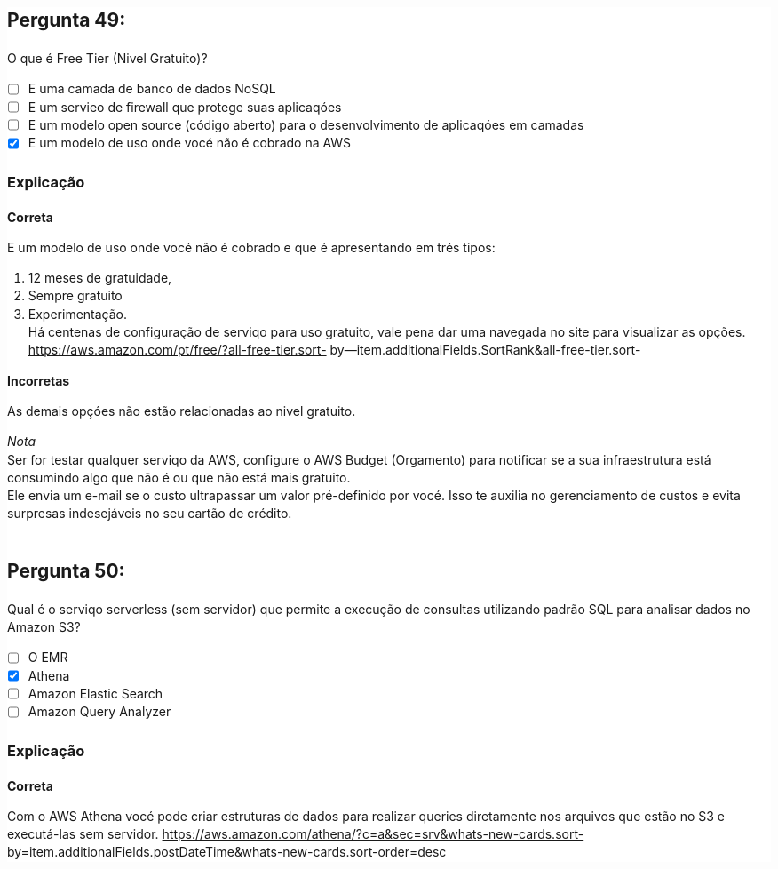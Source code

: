 #

## Pergunta 49: 
O que é Free Tier (Nivel Gratuito)?

- [ ] E uma camada de banco de dados NoSQL
- [ ] E um servieo de firewall que protege suas aplicaqóes
- [ ] E um modelo open source (código aberto) para o desenvolvimento de aplicaqóes em camadas
- [X] E um modelo de uso onde vocé não é cobrado na AWS

### Explicação
**Correta**


E um modelo de uso onde vocé não é cobrado e que é apresentando em trés tipos:<br>
1) 12 meses de gratuidade,<br>
2) Sempre gratuito<br>
3) Experimentação.<br>
Há centenas de configuração de serviqo para uso gratuito, vale pena dar uma navegada
no site para visualizar as opções.
https://aws.amazon.com/pt/free/?all-free-tier.sort-
by—item.additionalFields.SortRank&all-free-tier.sort-

**Incorretas**

As demais opçóes não estão relacionadas ao nivel gratuito.<br>

*Nota*<br>
Ser for testar qualquer serviqo da AWS, configure o AWS Budget (Orgamento) para
notificar se a sua infraestrutura está consumindo algo que não é ou que não está mais
gratuito.<br>
Ele envia um e-mail se o custo ultrapassar um valor pré-definido por vocé. Isso
te auxilia no gerenciamento de custos e evita surpresas indesejáveis no seu cartão de
crédito.

#

## Pergunta 50: 
Qual é o serviqo serverless (sem servidor) que permite a execução de consultas
utilizando padrão SQL para analisar dados no Amazon S3?

- [ ] O EMR
- [X] Athena
- [ ] Amazon Elastic Search
- [ ] Amazon Query Analyzer

### Explicação
**Correta**

Com o AWS Athena vocé pode criar estruturas de dados para realizar queries
diretamente nos arquivos que estão no S3 e executá-las sem servidor.
https://aws.amazon.com/athena/?c=a&sec=srv&whats-new-cards.sort-
by=item.additionalFields.postDateTime&whats-new-cards.sort-order=desc
